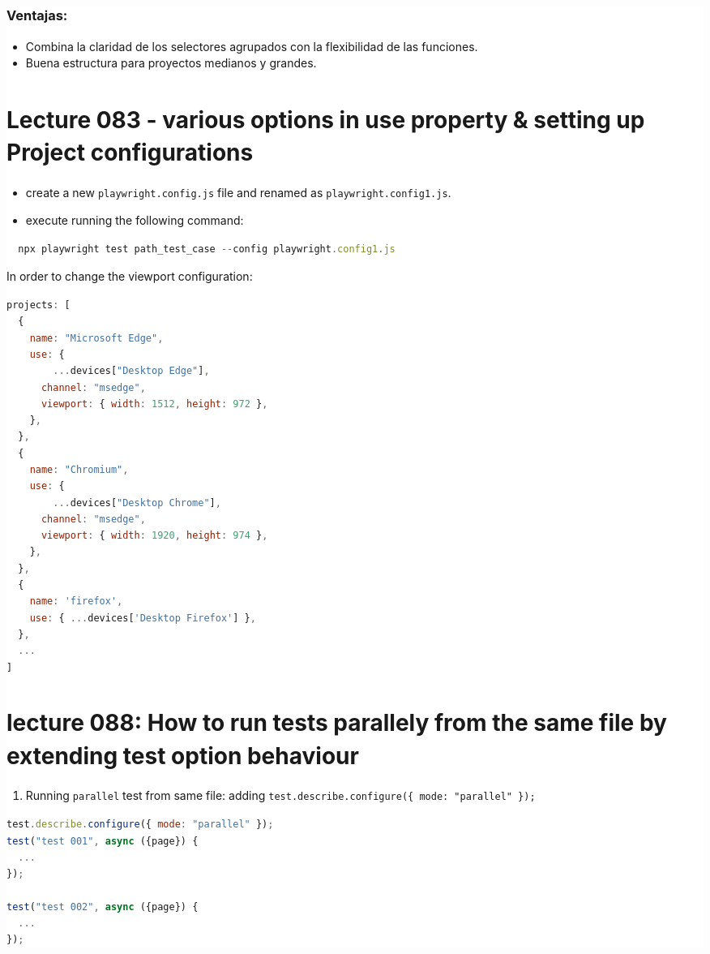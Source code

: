 ### Ventajas:

- Combina la claridad de los selectores agrupados con la flexibilidad de las funciones.
- Buena estructura para proyectos medianos y grandes.

# Lecture 083 - various options in use property & setting up Project configurations

- create a new `playwright.config.js` file and renamed as `playwright.config1.js`.

- execute running the following command:

```js
  npx playwright test path_test_case --config playwright.config1.js
```

In order to change the viewport configuration:

```js
projects: [
  {
    name: "Microsoft Edge",
    use: {
        ...devices["Desktop Edge"],
      channel: "msedge",
      viewport: { width: 1512, height: 972 },
    },
  },
  {
    name: "Chromium",
    use: {
        ...devices["Desktop Chrome"],
      channel: "msedge",
      viewport: { width: 1920, height: 974 },
    },
  },
  {
    name: 'firefox',
    use: { ...devices['Desktop Firefox'] },
  },
  ...
]
```

# lecture 088: How to run tests parallely from the same file by extending test option behaviour

1. Running `parallel` test from same file: adding `test.describe.configure({ mode: "parallel" });`

```js
test.describe.configure({ mode: "parallel" });
test("test 001", async ({page}) {
  ...
});

test("test 002", async ({page}) {
  ...
});
```
